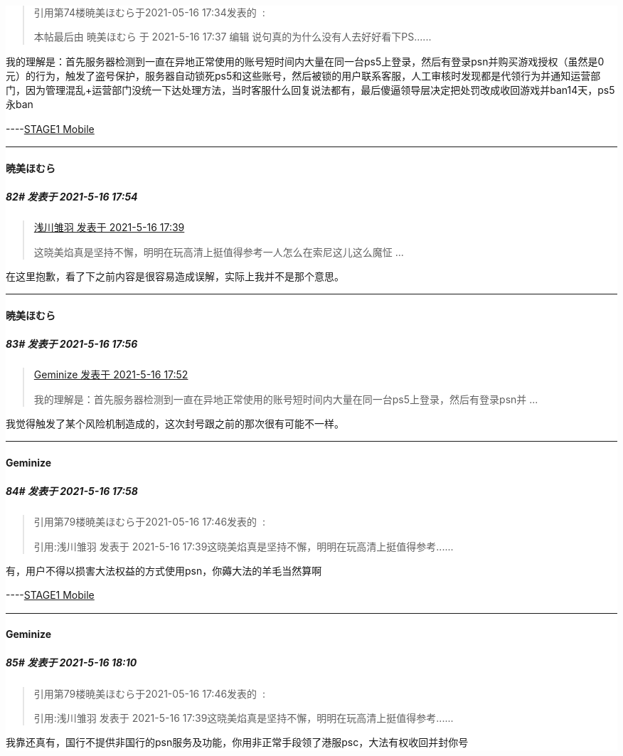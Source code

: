 
<blockquote>引用第74楼暁美ほむら于2021-05-16 17:34发表的  :

本帖最后由 暁美ほむら 于 2021-5-16 17:37 编辑 说句真的为什么没有人去好好看下PS......</blockquote>
我的理解是：首先服务器检测到一直在异地正常使用的账号短时间内大量在同一台ps5上登录，然后有登录psn并购买游戏授权（虽然是0元）的行为，触发了盗号保护，服务器自动锁死ps5和这些账号，然后被锁的用户联系客服，人工审核时发现都是代领行为并通知运营部门，因为管理混乱+运营部门没统一下达处理方法，当时客服什么回复说法都有，最后傻逼领导层决定把处罚改成收回游戏并ban14天，ps5永ban


----[STAGE1 Mobile](http://bbs.saraba1st.com/?1.0)


*****

####  暁美ほむら  
##### 82#       发表于 2021-5-16 17:54


<blockquote><a href="httphttps://bbs.saraba1st.com/2b/forum.php?mod=redirect&amp;goto=findpost&amp;pid=51270419&amp;ptid=2004298" target="_blank">浅川雏羽 发表于 2021-5-16 17:39</a>

这晓美焰真是坚持不懈，明明在玩高清上挺值得参考一人怎么在索尼这儿这么魔怔 ...</blockquote>
在这里抱歉，看了下之前内容是很容易造成误解，实际上我并不是那个意思。


*****

####  暁美ほむら  
##### 83#       发表于 2021-5-16 17:56


<blockquote><a href="httphttps://bbs.saraba1st.com/2b/forum.php?mod=redirect&amp;goto=findpost&amp;pid=51270542&amp;ptid=2004298" target="_blank">Geminize 发表于 2021-5-16 17:52</a>

我的理解是：首先服务器检测到一直在异地正常使用的账号短时间内大量在同一台ps5上登录，然后有登录psn并 ...</blockquote>
我觉得触发了某个风险机制造成的，这次封号跟之前的那次很有可能不一样。


*****

####  Geminize  
##### 84#       发表于 2021-5-16 17:58


<blockquote>引用第79楼暁美ほむら于2021-05-16 17:46发表的  :

引用:浅川雏羽 发表于 2021-5-16 17:39这晓美焰真是坚持不懈，明明在玩高清上挺值得参考......</blockquote>
有，用户不得以损害大法权益的方式使用psn，你薅大法的羊毛当然算啊


----[STAGE1 Mobile](http://bbs.saraba1st.com/?1.0)


*****

####  Geminize  
##### 85#       发表于 2021-5-16 18:10


<blockquote>引用第79楼暁美ほむら于2021-05-16 17:46发表的  :

引用:浅川雏羽 发表于 2021-5-16 17:39这晓美焰真是坚持不懈，明明在玩高清上挺值得参考......</blockquote>
我靠还真有，国行不提供非国行的psn服务及功能，你用非正常手段领了港服psc，大法有权收回并封你号
